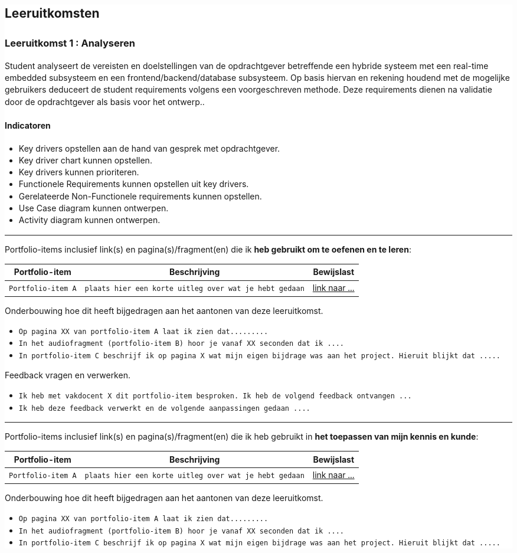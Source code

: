 
## Leeruitkomsten

### Leeruitkomst 1 : Analyseren

Student analyseert de vereisten en doelstellingen van de opdrachtgever betreffende een hybride systeem met een real-time embedded subsysteem en een frontend/backend/database subsysteem. Op basis hiervan en rekening houdend met de mogelijke gebruikers deduceert de student requirements volgens een voorgeschreven methode. Deze requirements dienen na validatie door de opdrachtgever als basis voor het ontwerp..

#### Indicatoren
- Key drivers opstellen aan de hand van gesprek met opdrachtgever.
- Key driver chart kunnen opstellen.
- Key drivers kunnen prioriteren.
- Functionele Requirements kunnen opstellen uit key drivers.
- Gerelateerde Non-Functionele requirements kunnen opstellen.
- Use Case diagram kunnen ontwerpen.
- Activity diagram kunnen ontwerpen.

---

Portfolio-items inclusief link(s) en pagina(s)/fragment(en) die ik **heb gebruikt om te oefenen en te leren**:

| Portfolio-item | Beschrijving | Bewijslast|
|---|---|---|
| `Portfolio-item A` | `plaats hier een korte uitleg over wat je hebt gedaan` | [link naar ...](http://) |

Onderbouwing hoe dit heeft bijgedragen aan het aantonen van deze leeruitkomst.

- `Op pagina XX van portfolio-item A laat ik zien dat.........`
- `In het audiofragment (portfolio-item B) hoor je vanaf XX seconden dat ik ....`
- `In portfolio-item C beschrijf ik op pagina X wat mijn eigen bijdrage was aan het project. Hieruit blijkt dat .....`

Feedback vragen en verwerken.

- `Ik heb met vakdocent X dit portfolio-item besproken. Ik heb de volgend feedback ontvangen ...`
- `Ik heb deze feedback verwerkt en de volgende aanpassingen gedaan ....`

---

Portfolio-items inclusief link(s) en pagina(s)/fragment(en) die ik heb gebruikt in **het toepassen van mijn kennis en kunde**:

| Portfolio-item | Beschrijving | Bewijslast|
|---|---|---|
| `Portfolio-item A` | `plaats hier een korte uitleg over wat je hebt gedaan` | [link naar ...](http://) |

Onderbouwing hoe dit heeft bijgedragen aan het aantonen van deze leeruitkomst.

- `Op pagina XX van portfolio-item A laat ik zien dat.........`
- `In het audiofragment (portfolio-item B) hoor je vanaf XX seconden dat ik ....`
- `In portfolio-item C beschrijf ik op pagina X wat mijn eigen bijdrage was aan het project. Hieruit blijkt dat .....`
